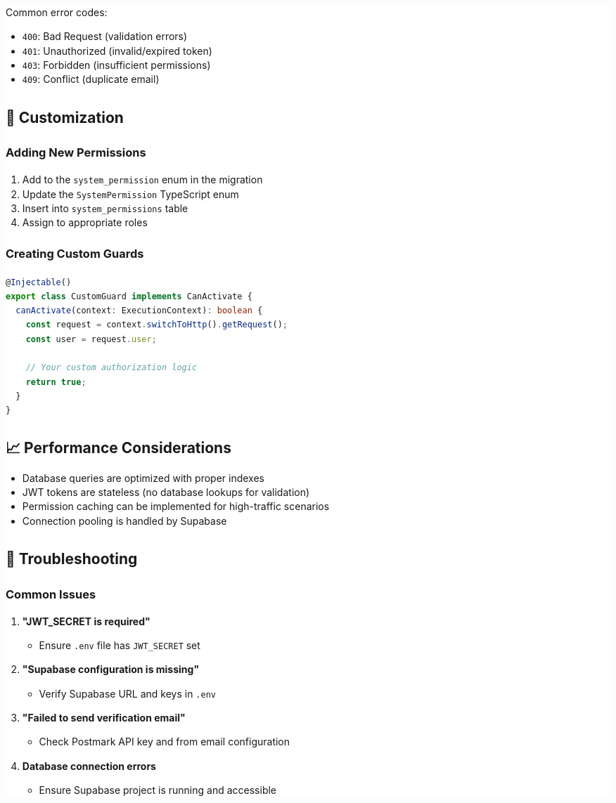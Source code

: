 Common error codes:

- `400`: Bad Request (validation errors)
- `401`: Unauthorized (invalid/expired token)
- `403`: Forbidden (insufficient permissions)
- `409`: Conflict (duplicate email)

## 🔧 Customization

### Adding New Permissions

1. Add to the `system_permission` enum in the migration
2. Update the `SystemPermission` TypeScript enum
3. Insert into `system_permissions` table
4. Assign to appropriate roles

### Creating Custom Guards

```typescript
@Injectable()
export class CustomGuard implements CanActivate {
  canActivate(context: ExecutionContext): boolean {
    const request = context.switchToHttp().getRequest();
    const user = request.user;

    // Your custom authorization logic
    return true;
  }
}
```

## 📈 Performance Considerations

- Database queries are optimized with proper indexes
- JWT tokens are stateless (no database lookups for validation)
- Permission caching can be implemented for high-traffic scenarios
- Connection pooling is handled by Supabase

## 🐛 Troubleshooting

### Common Issues

1. **"JWT_SECRET is required"**
   - Ensure `.env` file has `JWT_SECRET` set

2. **"Supabase configuration is missing"**
   - Verify Supabase URL and keys in `.env`

3. **"Failed to send verification email"**
   - Check Postmark API key and from email configuration

4. **Database connection errors**
   - Ensure Supabase project is running and accessible
